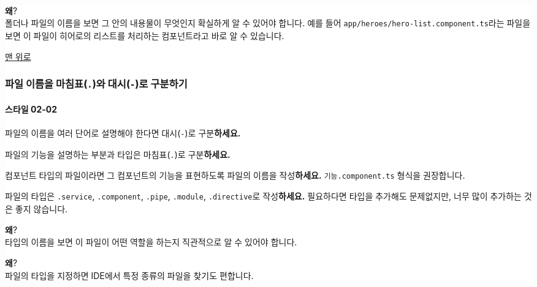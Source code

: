 </div>

<div class="s-why-last">

**왜**? <br />
폴더나 파일의 이름을 보면 그 안의 내용물이 무엇인지 확실하게 알 수 있어야 합니다.
예를 들어 `app/heroes/hero-list.component.ts`라는 파일을 보면 이 파일이 히어로의 리스트를 처리하는 컴포넌트라고 바로 알 수 있습니다.

</div>

[맨 위로](#toc)


<a id="02-02"></a>


### 파일 이름을 마침표(`.`)와 대시(`-`)로 구분하기


#### 스타일 02-02


<div class="s-rule do">

파일의 이름을 여러 단어로 설명해야 한다면 대시(`-`)로 구분**하세요.**

</div>

<div class="s-rule do">

파일의 기능을 설명하는 부분과 타입은 마침표(`.`)로 구분**하세요.**

</div>

<div class="s-rule do">

컴포넌트 타입의 파일이라면 그 컴포넌트의 기능을 표현하도록 파일의 이름을 작성**하세요.**
`기능.component.ts` 형식을 권장합니다.

</div>

<div class="s-rule do">

파일의 타입은 `.service`, `.component`, `.pipe`, `.module`, `.directive`로 작성**하세요.**
필요하다면 타입을 추가해도 문제없지만, 너무 많이 추가하는 것은 좋지 않습니다.

</div>

<div class="s-why">

**왜**? <br />
타입의 이름을 보면 이 파일이 어떤 역할을 하는지 직관적으로 알 수 있어야 합니다.

</div>

<div class="s-why">

**왜**? <br />
파일의 타입을 지정하면 IDE에서 특정 종류의 파일을 찾기도 편합니다.

</div>

<div class="s-why">
